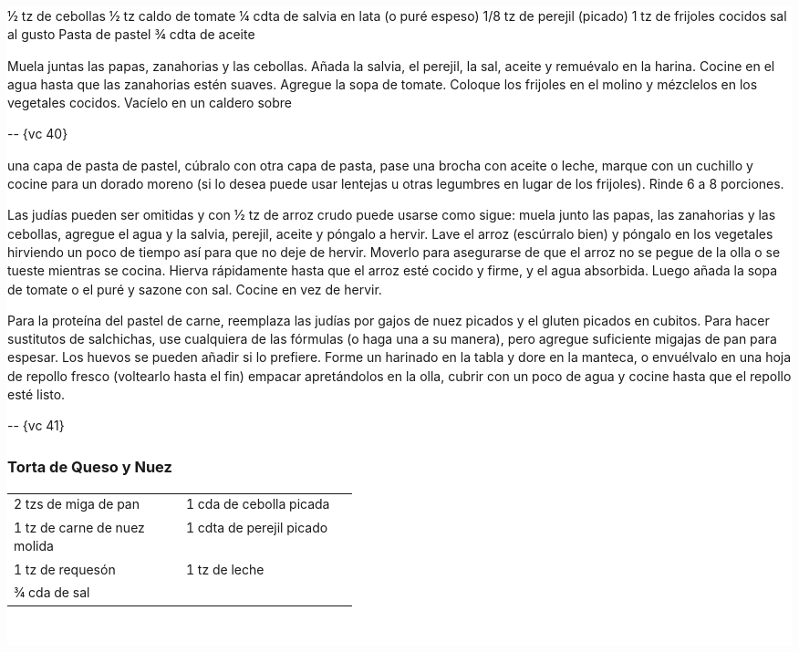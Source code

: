  </td> </tr><tr><td width="175">½ tz de cebollas

 </td> <td width="175">½ tz caldo de tomate

 </td> </tr><tr><td width="175">¼ cdta de salvia

 </td> <td width="175">en lata (o puré espeso)

 </td> </tr><tr><td width="175">1/8 tz de perejil (picado)

 </td> <td width="175">1 tz de frijoles cocidos

 </td> </tr><tr><td width="175">sal al gusto

 </td> <td width="175">Pasta de pastel

 </td></tr></tbody></table>¾ cdta de aceite

 Muela juntas las papas, zanahorias y las cebollas. Añada la salvia, el perejil, la sal, aceite y remuévalo en la harina. Cocine en el agua hasta que las zanahorias estén suaves. Agregue la sopa de tomate. Coloque los frijoles en el molino y mézclelos en los vegetales cocidos. Vacíelo en un caldero sobre

 -- {vc 40}   
  
  una capa de pasta de pastel, cúbralo con otra capa de pasta, pase una brocha con aceite o leche, marque con un cuchillo y cocine para un dorado moreno (si lo desea puede usar lentejas u otras legumbres en lugar de los frijoles). Rinde 6 a 8 porciones.

 Las judías pueden ser omitidas y con ½ tz de arroz crudo puede usarse como sigue: muela junto las papas, las zanahorias y las cebollas, agregue el agua y la salvia, perejil, aceite y póngalo a hervir. Lave el arroz (escúrralo bien) y póngalo en los vegetales hirviendo un poco de tiempo así para que no deje de hervir. Moverlo para asegurarse de que el arroz no se pegue de la olla o se tueste mientras se cocina. Hierva rápidamente hasta que el arroz esté cocido y firme, y el agua absorbida. Luego añada la sopa de tomate o el puré y sazone con sal. Cocine en vez de hervir.

 Para la proteína del pastel de carne, reemplaza las judías por gajos de nuez picados y el gluten picados en cubitos. Para hacer sustitutos de salchichas, use cualquiera de las fórmulas (o haga una a su manera), pero agregue suficiente migajas de pan para espesar. Los huevos se pueden añadir si lo prefiere. Forme un harinado en la tabla y dore en la manteca, o envuélvalo en una hoja de repollo fresco (voltearlo hasta el fin) empacar apretándolos en la olla, cubrir con un poco de agua y cocine hasta que el repollo esté listo.

 -- {vc 41}   
  
  ### **Torta de Queso y Nuez** 

 <table style="height: 166px;" width="583"><tbody><tr><td width="175">2 tzs de miga de pan

 </td> <td width="175">1 cda de cebolla picada

 </td> </tr><tr><td width="175">1 tz de carne de nuez molida

 </td> <td width="175">1 cdta de perejil picado

 </td> </tr><tr><td width="175">1 tz de requesón

 </td> <td width="175">1 tz de leche

 </td> </tr><tr><td width="175">¾ cda de sal
